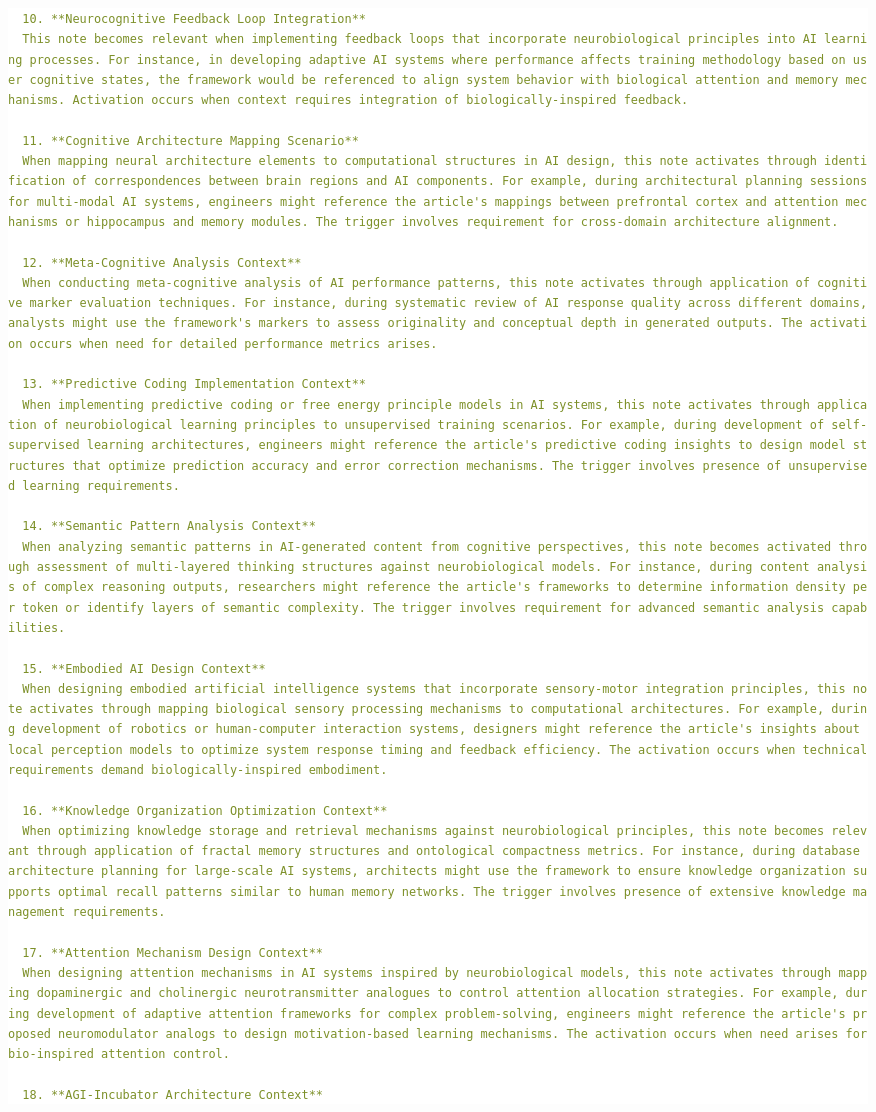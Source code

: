 ```yaml
  10. **Neurocognitive Feedback Loop Integration**
  This note becomes relevant when implementing feedback loops that incorporate neurobiological principles into AI learning processes. For instance, in developing adaptive AI systems where performance affects training methodology based on user cognitive states, the framework would be referenced to align system behavior with biological attention and memory mechanisms. Activation occurs when context requires integration of biologically-inspired feedback.

  11. **Cognitive Architecture Mapping Scenario**
  When mapping neural architecture elements to computational structures in AI design, this note activates through identification of correspondences between brain regions and AI components. For example, during architectural planning sessions for multi-modal AI systems, engineers might reference the article's mappings between prefrontal cortex and attention mechanisms or hippocampus and memory modules. The trigger involves requirement for cross-domain architecture alignment.

  12. **Meta-Cognitive Analysis Context**
  When conducting meta-cognitive analysis of AI performance patterns, this note activates through application of cognitive marker evaluation techniques. For instance, during systematic review of AI response quality across different domains, analysts might use the framework's markers to assess originality and conceptual depth in generated outputs. The activation occurs when need for detailed performance metrics arises.

  13. **Predictive Coding Implementation Context**
  When implementing predictive coding or free energy principle models in AI systems, this note activates through application of neurobiological learning principles to unsupervised training scenarios. For example, during development of self-supervised learning architectures, engineers might reference the article's predictive coding insights to design model structures that optimize prediction accuracy and error correction mechanisms. The trigger involves presence of unsupervised learning requirements.

  14. **Semantic Pattern Analysis Context**
  When analyzing semantic patterns in AI-generated content from cognitive perspectives, this note becomes activated through assessment of multi-layered thinking structures against neurobiological models. For instance, during content analysis of complex reasoning outputs, researchers might reference the article's frameworks to determine information density per token or identify layers of semantic complexity. The trigger involves requirement for advanced semantic analysis capabilities.

  15. **Embodied AI Design Context**
  When designing embodied artificial intelligence systems that incorporate sensory-motor integration principles, this note activates through mapping biological sensory processing mechanisms to computational architectures. For example, during development of robotics or human-computer interaction systems, designers might reference the article's insights about local perception models to optimize system response timing and feedback efficiency. The activation occurs when technical requirements demand biologically-inspired embodiment.

  16. **Knowledge Organization Optimization Context**
  When optimizing knowledge storage and retrieval mechanisms against neurobiological principles, this note becomes relevant through application of fractal memory structures and ontological compactness metrics. For instance, during database architecture planning for large-scale AI systems, architects might use the framework to ensure knowledge organization supports optimal recall patterns similar to human memory networks. The trigger involves presence of extensive knowledge management requirements.

  17. **Attention Mechanism Design Context**
  When designing attention mechanisms in AI systems inspired by neurobiological models, this note activates through mapping dopaminergic and cholinergic neurotransmitter analogues to control attention allocation strategies. For example, during development of adaptive attention frameworks for complex problem-solving, engineers might reference the article's proposed neuromodulator analogs to design motivation-based learning mechanisms. The activation occurs when need arises for bio-inspired attention control.

  18. **AGI-Incubator Architecture Context**
```
